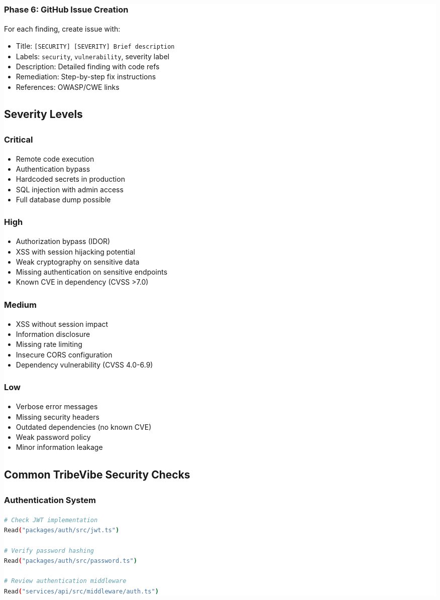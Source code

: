 ### Phase 6: GitHub Issue Creation
For each finding, create issue with:
- Title: `[SECURITY] [SEVERITY] Brief description`
- Labels: `security`, `vulnerability`, severity label
- Description: Detailed finding with code refs
- Remediation: Step-by-step fix instructions
- References: OWASP/CWE links

## Severity Levels

### Critical
- Remote code execution
- Authentication bypass
- Hardcoded secrets in production
- SQL injection with admin access
- Full database dump possible

### High
- Authorization bypass (IDOR)
- XSS with session hijacking potential
- Weak cryptography on sensitive data
- Missing authentication on sensitive endpoints
- Known CVE in dependency (CVSS >7.0)

### Medium
- XSS without session impact
- Information disclosure
- Missing rate limiting
- Insecure CORS configuration
- Dependency vulnerability (CVSS 4.0-6.9)

### Low
- Verbose error messages
- Missing security headers
- Outdated dependencies (no known CVE)
- Weak password policy
- Minor information leakage

## Common TribeVibe Security Checks

### Authentication System
```bash
# Check JWT implementation
Read("packages/auth/src/jwt.ts")

# Verify password hashing
Read("packages/auth/src/password.ts")

# Review authentication middleware
Read("services/api/src/middleware/auth.ts")
```
